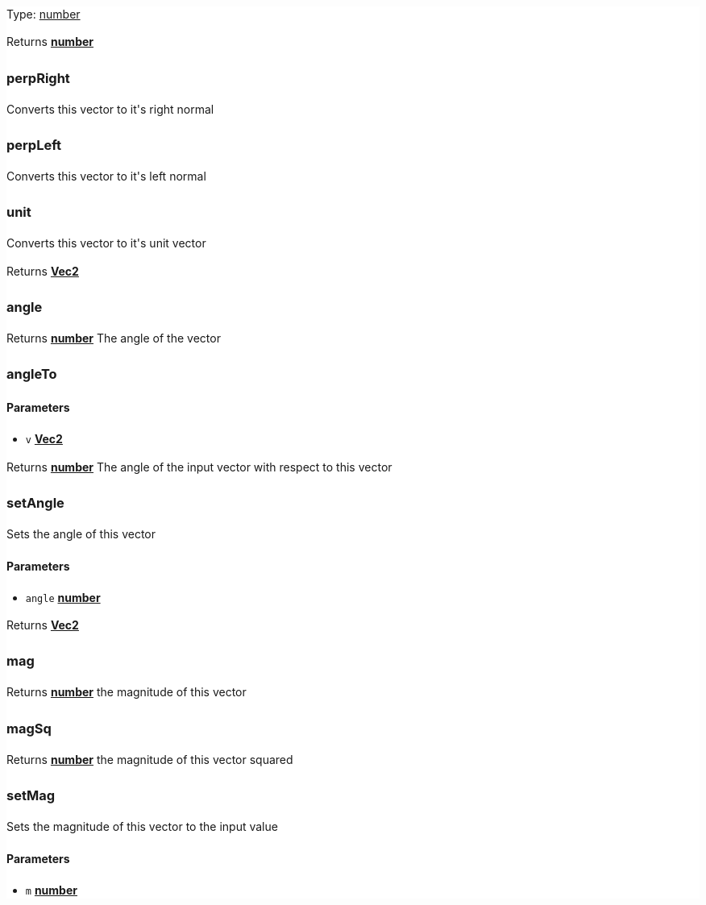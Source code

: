 Type: [number][276]

Returns **[number][276]**&#x20;

### perpRight

Converts this vector to it's right normal

### perpLeft

Converts this vector to it's left normal

### unit

Converts this vector to it's unit vector

Returns **[Vec2][165]**&#x20;

### angle

Returns **[number][276]** The angle of the vector

### angleTo

#### Parameters

*   `v` **[Vec2][165]**&#x20;

Returns **[number][276]** The angle of the input vector with respect to this vector

### setAngle

Sets the angle of this vector

#### Parameters

*   `angle` **[number][276]**&#x20;

Returns **[Vec2][165]**&#x20;

### mag

Returns **[number][276]** the magnitude of this vector

### magSq

Returns **[number][276]** the magnitude of this vector squared

### setMag

Sets the magnitude of this vector to the input value

#### Parameters

*   `m` **[number][276]**&#x20;


[1]: #comptype
[2]: #examples
[3]: #component
[4]: #getname
[5]: #examples-1
[6]: #gettype
[7]: #examples-2
[8]: #ondestroy
[9]: #parameters
[10]: #clone
[11]: #examples-3
[12]: #serialize
[13]: #deserialize
[14]: #parameters-1
[15]: #ecs
[16]: #addcomponenttype
[17]: #parameters-2
[18]: #addcomponenttypes
[19]: #parameters-3
[20]: #addeventtype
[21]: #parameters-4
[22]: #addeventtypes
[23]: #parameters-5
[24]: #addmainsystem
[25]: #parameters-6
[26]: #addstartupsystem
[27]: #parameters-7
[28]: #addshutdownsystem
[29]: #parameters-8
[30]: #addmainsystems
[31]: #parameters-9
[32]: #addstartupsystems
[33]: #parameters-10
[34]: #addshutdownsystems
[35]: #parameters-11
[36]: #togglesystem
[37]: #parameters-12
[38]: #enablesystem
[39]: #parameters-13
[40]: #disablesystem
[41]: #parameters-14
[42]: #insertplugin
[43]: #parameters-15
[44]: #insertplugins
[45]: #parameters-16
[46]: #hascomponent
[47]: #parameters-17
[48]: #frame
[49]: #spawn
[50]: #parameters-18
[51]: #examples-4
[52]: #entity
[53]: #parameters-19
[54]: #destroy
[55]: #parameters-20
[56]: #roots
[57]: #parameters-21
[58]: #addroot
[59]: #parameters-22
[60]: #removeroot
[61]: #parameters-23
[62]: #hasresource
[63]: #parameters-24
[64]: #insertresource
[65]: #parameters-25
[66]: #haslocalresource
[67]: #parameters-26
[68]: #insertlocalresource
[69]: #parameters-27
[70]: #getresource
[71]: #parameters-28
[72]: #getlocalresource
[73]: #parameters-29
[74]: #removeresource
[75]: #parameters-30
[76]: #removelocalresource
[77]: #parameters-31
[78]: #geteventwriter
[79]: #parameters-32
[80]: #geteventreader
[81]: #parameters-33
[82]: #query
[83]: #parameters-34
[84]: #run
[85]: #parameters-35
[86]: #startup
[87]: #entitycount
[88]: #update
[89]: #shutdown
[90]: #stop
[91]: #wipe
[92]: #entity-1
[93]: #parameters-36
[94]: #has
[95]: #parameters-37
[96]: #insert
[97]: #parameters-38
[98]: #examples-5
[99]: #get
[100]: #parameters-39
[101]: #examples-6
[102]: #ecs-1
[103]: #delete
[104]: #parameters-40
[105]: #examples-7
[106]: #destroy-1
[107]: #id
[108]: #parent
[109]: #parameters-41
[110]: #children
[111]: #parameters-42
[112]: #addchild
[113]: #parameters-43
[114]: #addchildren
[115]: #parameters-44
[116]: #removechild
[117]: #parameters-45
[118]: #ecsevent
[119]: #getname-1
[120]: #gettype-1
[121]: #eventtype
[122]: #examples-8
[123]: #eventhandler
[124]: #parameters-46
[125]: #eventwriter
[126]: #parameters-47
[127]: #send
[128]: #parameters-48
[129]: #eventreader
[130]: #parameters-49
[131]: #available
[132]: #empty
[133]: #get-1
[134]: #clear
[135]: #ecsplugin
[136]: #comptypemod
[137]: #modtype
[138]: #with
[139]: #parameters-50
[140]: #without
[141]: #parameters-51
[142]: #extractcomplist
[143]: #querydef
[144]: #properties
[145]: #queryhandler
[146]: #parameters-52
[147]: #queryresults
[148]: #parameters-53
[149]: #size
[150]: #empty-1
[151]: #results
[152]: #parameters-54
[153]: #single
[154]: #entities
[155]: #entity-2
[156]: #restype
[157]: #resource
[158]: #getname-2
[159]: #gettype-2
[160]: #system
[161]: #asyncsystem
[162]: #systemcontext
[163]: #properties-1
[164]: #easings
[165]: #vec2
[166]: #parameters-55
[167]: #x
[168]: #y
[169]: #add
[170]: #parameters-56
[171]: #sub
[172]: #parameters-57
[173]: #mul
[174]: #parameters-58
[175]: #div
[176]: #parameters-59
[177]: #dot
[178]: #parameters-60
[179]: #width
[180]: #height
[181]: #perpright
[182]: #perpleft
[183]: #unit
[184]: #angle
[185]: #angleto
[186]: #parameters-61
[187]: #setangle
[188]: #parameters-62
[189]: #mag
[190]: #magsq
[191]: #setmag
[192]: #parameters-63
[193]: #set
[194]: #parameters-64
[195]: #setfromangle
[196]: #parameters-65
[197]: #setfrompolar
[198]: #parameters-66
[199]: #random
[200]: #clone-1
[201]: #toarray
[202]: #toobject
[203]: #tostring
[204]: #clamp
[205]: #parameters-67
[206]: #clampmag
[207]: #parameters-68
[208]: #lerp
[209]: #parameters-69
[210]: #equals
[211]: #parameters-70
[212]: #closeto
[213]: #parameters-71
[214]: #distanceto
[215]: #parameters-72
[216]: #distancetosq
[217]: #parameters-73
[218]: #manhattan
[219]: #manhattandistanceto
[220]: #parameters-74
[221]: #round
[222]: #floor
[223]: #ceil
[224]: #roundtozero
[225]: #min
[226]: #parameters-75
[227]: #max
[228]: #parameters-76
[229]: #map
[230]: #parameters-77
[231]: #serialize-1
[232]: #freeze
[233]: #from
[234]: #parameters-78
[235]: #fromangle
[236]: #parameters-79
[237]: #frompolar
[238]: #parameters-80
[239]: #random-1
[240]: #add-1
[241]: #parameters-81
[242]: #sub-1
[243]: #parameters-82
[244]: #mul-1
[245]: #parameters-83
[246]: #div-1
[247]: #parameters-84
[248]: #unit-1
[249]: #parameters-85
[250]: #fromstring
[251]: #parameters-86
[252]: #clamp-1
[253]: #parameters-87
[254]: #clampmag-1
[255]: #parameters-88
[256]: #lerp-1
[257]: #parameters-89
[258]: #round-1
[259]: #parameters-90
[260]: #floor-1
[261]: #parameters-91
[262]: #ceil-1
[263]: #parameters-92
[264]: #roundtozero-1
[265]: #parameters-93
[266]: #min-1
[267]: #parameters-94
[268]: #max-1
[269]: #parameters-95
[270]: #map-1
[271]: #parameters-96
[272]: #deserialize-1
[273]: #parameters-97
[274]: https://developer.mozilla.org/docs/Web/JavaScript/Reference/Global_Objects/Array
[275]: https://developer.mozilla.org/docs/Web/JavaScript/Reference/Global_Objects/String
[276]: https://developer.mozilla.org/docs/Web/JavaScript/Reference/Global_Objects/Number
[277]: https://developer.mozilla.org/docs/Web/JavaScript/Reference/Global_Objects/Boolean
[278]: https://developer.mozilla.org/docs/Web/JavaScript/Reference/Global_Objects/Map
[279]: https://developer.mozilla.org/docs/Web/JavaScript/Reference/Global_Objects/Promise
